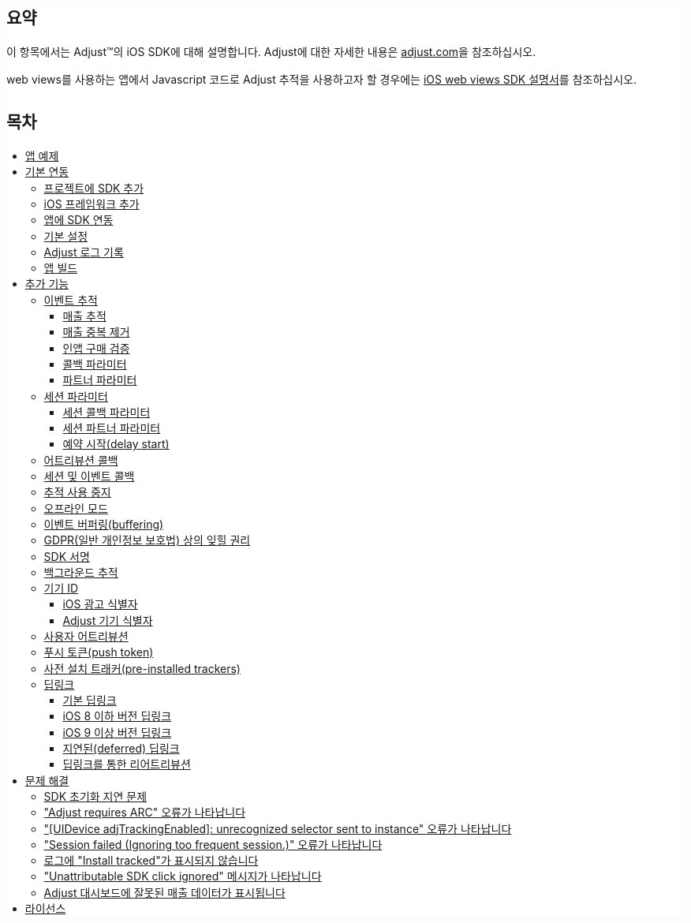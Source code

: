 ## 요약

이 항목에서는 Adjust™의 iOS SDK에 대해 설명합니다. Adjust에 대한 자세한 내용은 [adjust.com]을 참조하십시오.

web views를 사용하는 앱에서 Javascript 코드로 Adjust 추적을 사용하고자 할 경우에는 [iOS web views SDK 설명서][ios-web-views-guide]를 참조하십시오. 

## 목차

* [앱 예제](#example-apps)
* [기본 연동](#basic-integration)
    * [프로젝트에 SDK 추가](#sdk-add)
    * [iOS 프레임워크 추가](#sdk-frameworks)
    * [앱에 SDK 연동](#sdk-integrate)
    * [기본 설정](#basic-setup)
    * [Adjust 로그 기록](#adjust-logging)
    * [앱 빌드](#build-the-app)
* [추가 기능](#additional-features)
    * [이벤트 추적](#event-tracking)
        * [매출 추적](#revenue-tracking)
        * [매출 중복 제거](#revenue-deduplication)
        * [인앱 구매 검증](#iap-verification)
        * [콜백 파라미터](#callback-parameters)
        * [파트너 파라미터](#partner-parameters)
    * [세션 파라미터](#session-parameters)
        * [세션 콜백 파라미터](#session-callback-parameters)
        * [세션 파트너 파라미터](#session-partner-parameters)
        * [예약 시작(delay start)](#delay-start)
    * [어트리뷰션 콜백](#attribution-callback)
    * [세션 및 이벤트 콜백](#event-session-callbacks)
    * [추적 사용 중지](#disable-tracking)
    * [오프라인 모드](#offline-mode)
    * [이벤트 버퍼링(buffering)](#event-buffering)
    * [GDPR(일반 개인정보 보호법) 상의 잊힐 권리](#gdpr-forget-me)
    * [SDK 서명](#sdk-signature)
    * [백그라운드 추적](#background-tracking)
    * [기기 ID](#device-ids)
        * [iOS 광고 식별자](#di-idfa)
        * [Adjust 기기 식별자](#di-adid)
    * [사용자 어트리뷰션](#user-attribution)
    * [푸시 토큰(push token)](#push-token)
    * [사전 설치 트래커(pre-installed trackers)](#pre-installed-trackers)
    * [딥링크](#deeplinking)
        * [기본 딥링크](#deeplinking-standard)
        * [iOS 8 이하 버전 딥링크](#deeplinking-setup-old)
        * [iOS 9 이상 버전 딥링크](#deeplinking-setup-new)
        * [지연된(deferred) 딥링크](#deeplinking-deferred)
        * [딥링크를 통한 리어트리뷰션](#deeplinking-reattribution)
* [문제 해결](#troubleshooting)
    * [SDK 초기화 지연 문제](#ts-delayed-init)
    * ["Adjust requires ARC" 오류가 나타납니다](#ts-arc)
    * ["\[UIDevice adjTrackingEnabled\]: unrecognized selector sent to instance" 오류가 나타납니다](#ts-categories)
    * ["Session failed (Ignoring too frequent session.)" 오류가 나타납니다](#ts-session-failed)
    * [로그에 "Install tracked"가 표시되지 않습니다](#ts-install-tracked)
    * ["Unattributable SDK click ignored" 메시지가 나타납니다](#ts-iad-sdk-click)
    * [Adjust 대시보드에 잘못된 매출 데이터가 표시됩니다](#ts-wrong-revenue-amount)
* [라이선스](#license)


[dashboard]:   http://adjust.com
[adjust.com]:  http://adjust.com
[arc]:         http://en.wikipedia.org/wiki/Automatic_Reference_Counting
[examples]:    http://github.com/adjust/ios_sdk/tree/master/examples
[carthage]:    https://github.com/Carthage/Carthage
[releases]:    https://github.com/adjust/ios_sdk/releases
[cocoapods]:   http://cocoapods.org
[transition]:  http://developer.apple.com/library/mac/#releasenotes/ObjectiveC/RN-TransitioningToARC/Introduction/Introduction.html
[example-tvos]:      http://github.com/adjust/ios_sdk/tree/master/examples/AdjustExample-tvOS
[AEPriceMatrix]:     https://github.com/adjust/AEPriceMatrix
[event-tracking]:    https://docs.adjust.com/ko/event-tracking
[example-iwatch]:    http://github.com/adjust/ios_sdk/tree/master/examples/AdjustExample-iWatch
[callbacks-guide]:   https://docs.adjust.com/ko/callbacks
[universal-links]:   https://developer.apple.com/library/ios/documentation/General/Conceptual/AppSearch/UniversalLinks.html
[special-partners]:     https://docs.adjust.com/ko/special-partners
[attribution-data]:     https://github.com/adjust/sdks/blob/master/doc/attribution-data.md
[example-ios-objc]:     http://github.com/adjust/ios_sdk/tree/master/examples/AdjustExample-iOS
[example-ios-swift]:    http://github.com/adjust/ios_sdk/tree/master/examples/AdjustExample-Swift
[ios-web-views-guide]:  https://github.com/adjust/ios_sdk/tree/master/doc/web_views.md
[currency-conversion]:  https://docs.adjust.com/ko/event-tracking/#part-7
[universal-links-guide]:      https://docs.adjust.com/ko/universal-links/
[adjust-universal-links]:     https://docs.adjust.com/ko/universal-links/
[universal-links-testing]:    https://docs.adjust.com/ko/universal-links/#part-4
[reattribution-deeplinks]:    https://docs.adjust.com/ko/deeplinking/#part-6-1
[ios-purchase-verification]:  https://github.com/adjust/ios_purchase_sdk
[reattribution-with-deeplinks]:   https://docs.adjust.com/ko/deeplinking/#part-6-1
[run]:         https://raw.github.com/adjust/sdks/master/Resources/ios/run5.png
[add]:         https://raw.github.com/adjust/sdks/master/Resources/ios/add5.png
[drag]:        https://raw.github.com/adjust/sdks/master/Resources/ios/drag5.png
[delegate]:    https://raw.github.com/adjust/sdks/master/Resources/ios/delegate5.png
[framework]:   https://raw.github.com/adjust/sdks/master/Resources/ios/framework5.png
[adc-ios-team-id]:            https://raw.github.com/adjust/sdks/master/Resources/ios/adc-ios-team-id5.png
[custom-url-scheme]:          https://raw.github.com/adjust/sdks/master/Resources/ios/custom-url-scheme.png
[adc-associated-domains]:     https://raw.github.com/adjust/sdks/master/Resources/ios/adc-associated-domains5.png
[xcode-associated-domains]:   https://raw.github.com/adjust/sdks/master/Resources/ios/xcode-associated-domains5.png
[universal-links-dashboard]:  https://raw.github.com/adjust/sdks/master/Resources/ios/universal-links-dashboard5.png
[associated-domains-applinks]:          https://raw.github.com/adjust/sdks/master/Resources/ios/associated-domains-applinks.png
[universal-links-dashboard-values]: https://raw.github.com/adjust/sdks/master/Resources/ios/universal-links-dashboard-values5.png